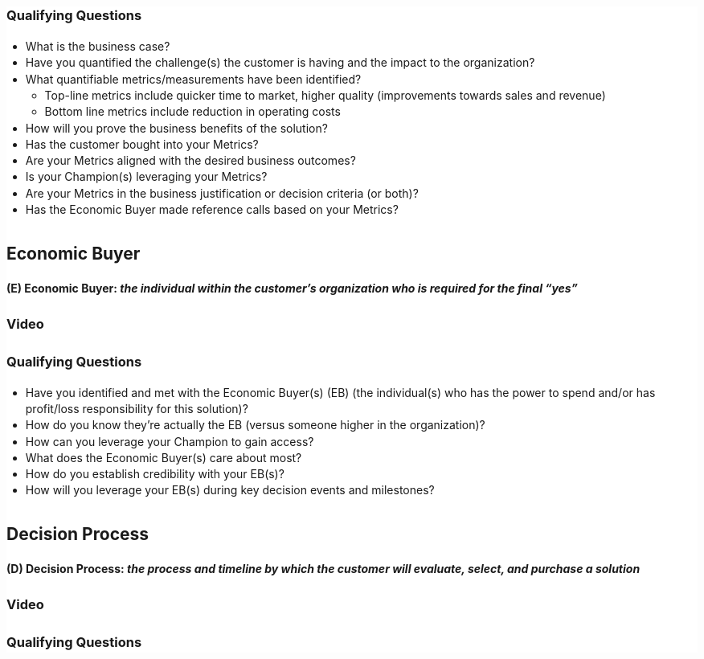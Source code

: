 ### Qualifying Questions

- What is the business case?
- Have you quantified the challenge(s) the customer is having and the impact to the organization?
- What quantifiable metrics/measurements have been identified?
    - Top-line metrics include quicker time to market, higher quality (improvements towards sales and revenue)
    - Bottom line metrics include reduction in operating costs
- How will you prove the business benefits of the solution?
- Has the customer bought into your Metrics?
- Are your Metrics aligned with the desired business outcomes?
- Is your Champion(s) leveraging your Metrics?
- Are your Metrics in the business justification or decision criteria (or both)?
- Has the Economic Buyer made reference calls based on your Metrics?

## Economic Buyer

**(E) Economic Buyer: *the individual within the customer’s organization who is required for the final “yes”***

### Video

<figure class="video_container">
  <iframe src="https://www.youtube.com/embed/WkGFcUkK7TY" frameborder="0" allowfullscreen="true"> </iframe>
</figure>

### Qualifying Questions

- Have you identified and met with the Economic Buyer(s) (EB) (the individual(s) who has the power to spend and/or has profit/loss responsibility for this solution)?
- How do you know they’re actually the EB (versus someone higher in the organization)?
- How can you leverage your Champion to gain access?
- What does the Economic Buyer(s) care about most?
- How do you establish credibility with your EB(s)?
- How will you leverage your EB(s) during key decision events and milestones?

## Decision Process

**(D) Decision Process: *the process and timeline by which the customer will evaluate, select, and purchase a solution***

### Video

<figure class="video_container">
  <iframe src="https://www.youtube.com/embed/WQ5qCI-nuLA" frameborder="0" allowfullscreen="true"> </iframe>
</figure>

### Qualifying Questions
